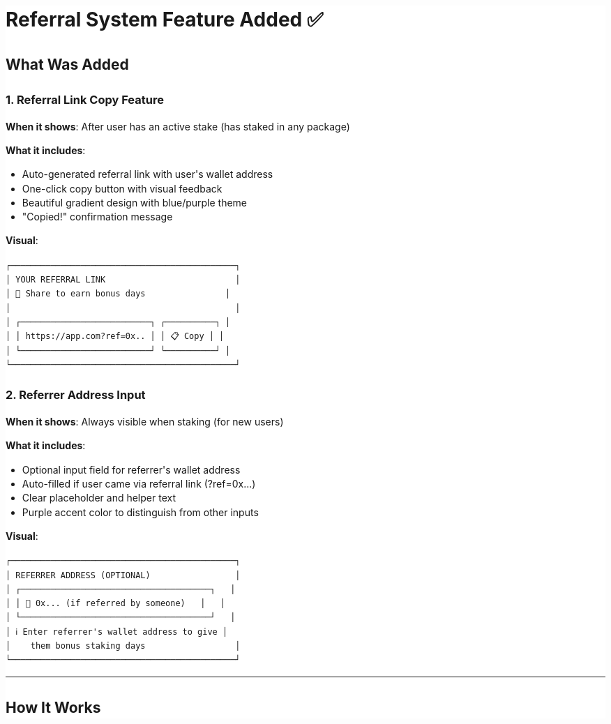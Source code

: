 # Referral System Feature Added ✅

## What Was Added

### 1. Referral Link Copy Feature

**When it shows**: After user has an active stake (has staked in any package)

**What it includes**:
- Auto-generated referral link with user's wallet address
- One-click copy button with visual feedback
- Beautiful gradient design with blue/purple theme
- "Copied!" confirmation message

**Visual**:
```
┌─────────────────────────────────────────────┐
│ YOUR REFERRAL LINK                          │
│ 🔗 Share to earn bonus days                │
│                                             │
│ ┌──────────────────────────┐ ┌──────────┐ │
│ │ https://app.com?ref=0x.. │ │ 📋 Copy │ │
│ └──────────────────────────┘ └──────────┘ │
└─────────────────────────────────────────────┘
```

### 2. Referrer Address Input

**When it shows**: Always visible when staking (for new users)

**What it includes**:
- Optional input field for referrer's wallet address
- Auto-filled if user came via referral link (?ref=0x...)
- Clear placeholder and helper text
- Purple accent color to distinguish from other inputs

**Visual**:
```
┌─────────────────────────────────────────────┐
│ REFERRER ADDRESS (OPTIONAL)                 │
│ ┌──────────────────────────────────────┐   │
│ │ 👤 0x... (if referred by someone)   │   │
│ └──────────────────────────────────────┘   │
│ ℹ️ Enter referrer's wallet address to give │
│    them bonus staking days                  │
└─────────────────────────────────────────────┘
```

---

## How It Works
